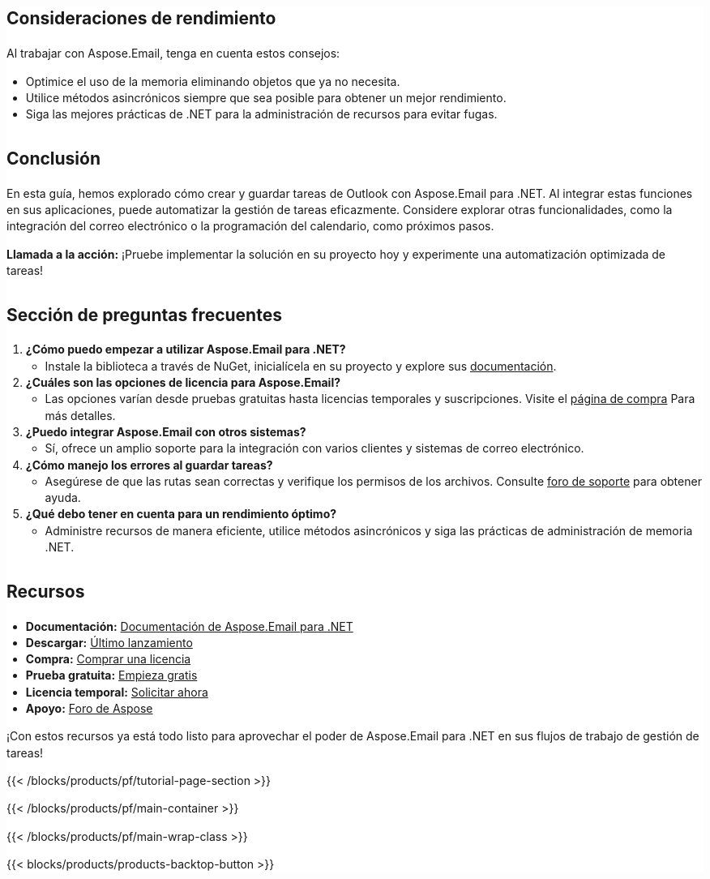 ## Consideraciones de rendimiento
Al trabajar con Aspose.Email, tenga en cuenta estos consejos:
- Optimice el uso de la memoria eliminando objetos que ya no necesita.
- Utilice métodos asincrónicos siempre que sea posible para obtener un mejor rendimiento.
- Siga las mejores prácticas de .NET para la administración de recursos para evitar fugas.

## Conclusión
En esta guía, hemos explorado cómo crear y guardar tareas de Outlook con Aspose.Email para .NET. Al integrar estas funciones en sus aplicaciones, puede automatizar la gestión de tareas eficazmente. Considere explorar otras funcionalidades, como la integración del correo electrónico o la programación del calendario, como próximos pasos.

**Llamada a la acción:** ¡Pruebe implementar la solución en su proyecto hoy y experimente una automatización optimizada de tareas!

## Sección de preguntas frecuentes
1. **¿Cómo puedo empezar a utilizar Aspose.Email para .NET?**
   - Instale la biblioteca a través de NuGet, inicialícela en su proyecto y explore sus [documentación](https://reference.aspose.com/email/net/).
2. **¿Cuáles son las opciones de licencia para Aspose.Email?**
   - Las opciones varían desde pruebas gratuitas hasta licencias temporales y suscripciones. Visite el [página de compra](https://purchase.aspose.com/buy) Para más detalles.
3. **¿Puedo integrar Aspose.Email con otros sistemas?**
   - Sí, ofrece un amplio soporte para la integración con varios clientes y sistemas de correo electrónico.
4. **¿Cómo manejo los errores al guardar tareas?**
   - Asegúrese de que las rutas sean correctas y verifique los permisos de los archivos. Consulte [foro de soporte](https://forum.aspose.com/c/email/10) para obtener ayuda.
5. **¿Qué debo tener en cuenta para un rendimiento óptimo?**
   - Administre recursos de manera eficiente, utilice métodos asincrónicos y siga las prácticas de administración de memoria .NET.

## Recursos
- **Documentación:** [Documentación de Aspose.Email para .NET](https://reference.aspose.com/email/net/)
- **Descargar:** [Último lanzamiento](https://releases.aspose.com/email/net/)
- **Compra:** [Comprar una licencia](https://purchase.aspose.com/buy)
- **Prueba gratuita:** [Empieza gratis](https://releases.aspose.com/email/net/)
- **Licencia temporal:** [Solicitar ahora](https://purchase.aspose.com/temporary-license/)
- **Apoyo:** [Foro de Aspose](https://forum.aspose.com/c/email/10)

¡Con estos recursos ya está todo listo para aprovechar el poder de Aspose.Email para .NET en sus flujos de trabajo de gestión de tareas!

{{< /blocks/products/pf/tutorial-page-section >}}

{{< /blocks/products/pf/main-container >}}

{{< /blocks/products/pf/main-wrap-class >}}

{{< blocks/products/products-backtop-button >}}